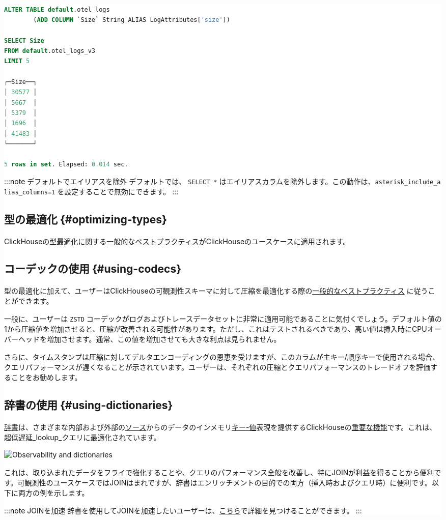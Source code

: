 ```sql
ALTER TABLE default.otel_logs
        (ADD COLUMN `Size` String ALIAS LogAttributes['size'])

SELECT Size
FROM default.otel_logs_v3
LIMIT 5

┌─Size──┐
│ 30577 │
│ 5667  │
│ 5379  │
│ 1696  │
│ 41483 │
└───────┘

5 rows in set. Elapsed: 0.014 sec.
```

:::note デフォルトでエイリアスを除外
デフォルトでは、 `SELECT *` はエイリアスカラムを除外します。この動作は、`asterisk_include_alias_columns=1` を設定することで無効にできます。
:::

## 型の最適化 {#optimizing-types}

ClickHouseの型最適化に関する[一般的なベストプラクティス](/data-modeling/schema-design#optimizing-types)がClickHouseのユースケースに適用されます。

## コーデックの使用 {#using-codecs}

型の最適化に加えて、ユーザーはClickHouseの可観測性スキーマに対して圧縮を最適化する際の[一般的なベストプラクティス](/data-compression/compression-in-clickhouse#choosing-the-right-column-compression-codec) に従うことができます。

一般に、ユーザーは `ZSTD` コーデックがログおよびトレースデータセットに非常に適用可能であることに気付くでしょう。デフォルト値の1から圧縮値を増加させると、圧縮が改善される可能性があります。ただし、これはテストされるべきであり、高い値は挿入時にCPUオーバーヘッドを増加させます。通常、この値を増加させても大きな利点は見られません。

さらに、タイムスタンプは圧縮に対してデルタエンコーディングの恩恵を受けますが、このカラムが主キー/順序キーで使用される場合、クエリパフォーマンスが遅くなることが示されています。ユーザーは、それぞれの圧縮とクエリパフォーマンスのトレードオフを評価することをお勧めします。

## 辞書の使用 {#using-dictionaries}

[辞書](/sql-reference/dictionaries)は、さまざまな内部および外部の[ソース](/sql-reference/dictionaries#dictionary-sources)からのデータのインメモリ[キー-値](https://en.wikipedia.org/wiki/Key%E2%80%93value_database)表現を提供するClickHouseの[重要な機能](https://clickhouse.com/blog/faster-queries-dictionaries-clickhouse)です。これは、超低遅延_lookup_クエリに最適化されています。

<Image img={observability_12} alt="Observability and dictionaries" size="md"/>

これは、取り込まれたデータをフライで強化することや、クエリのパフォーマンス全般を改善し、特にJOINが利益を得ることから便利です。可観測性のユースケースではJOINはまれですが、辞書はエンリッチメントの目的での両方（挿入時およびクエリ時）に便利です。以下に両方の例を示します。

:::note JOINを加速
辞書を使用してJOINを加速したいユーザーは、[こちら](/dictionary)で詳細を見つけることができます。
:::
